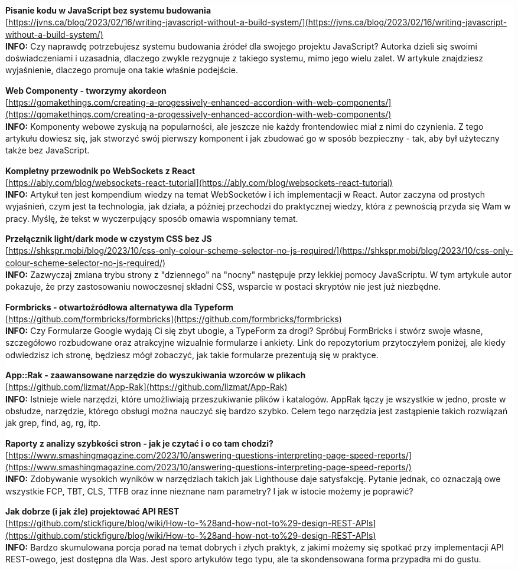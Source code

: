 **Pisanie kodu w JavaScript bez systemu budowania**  
[https://jvns.ca/blog/2023/02/16/writing-javascript-without-a-build-system/](https://jvns.ca/blog/2023/02/16/writing-javascript-without-a-build-system/)  
**INFO:** Czy naprawdę potrzebujesz systemu budowania źródeł dla swojego projektu JavaScript? Autorka dzieli się swoimi doświadczeniami i uzasadnia, dlaczego zwykle rezygnuje z takiego systemu, mimo jego wielu zalet. W artykule znajdziesz wyjaśnienie, dlaczego promuje ona takie właśnie podejście.  

**Web Componenty - tworzymy akordeon**  
[https://gomakethings.com/creating-a-progessively-enhanced-accordion-with-web-components/](https://gomakethings.com/creating-a-progessively-enhanced-accordion-with-web-components/)  
**INFO:** Komponenty webowe zyskują na popularności, ale jeszcze nie każdy frontendowiec miał z nimi do czynienia. Z tego artykułu dowiesz się, jak stworzyć swój pierwszy komponent i jak zbudować go w sposób bezpieczny - tak, aby był użyteczny także bez JavaScript.  

**Kompletny przewodnik po WebSockets z React**  
[https://ably.com/blog/websockets-react-tutorial](https://ably.com/blog/websockets-react-tutorial)  
**INFO:** Artykuł ten jest kompendium wiedzy na temat WebSocketów i ich implementacji w React. Autor zaczyna od prostych wyjaśnień, czym jest ta technologia, jak działa, a później przechodzi do praktycznej wiedzy, która z pewnością przyda się Wam w pracy. Myślę, że tekst w wyczerpujący sposób omawia wspomniany temat.  

**Przełącznik light/dark mode w czystym CSS bez JS**  
[https://shkspr.mobi/blog/2023/10/css-only-colour-scheme-selector-no-js-required/](https://shkspr.mobi/blog/2023/10/css-only-colour-scheme-selector-no-js-required/)  
**INFO:** Zazwyczaj zmiana trybu strony z "dziennego" na "nocny" następuje przy lekkiej pomocy JavaScriptu. W tym artykule autor pokazuje, że przy zastosowaniu nowoczesnej składni CSS, wsparcie w postaci skryptów nie jest już niezbędne.  

**Formbricks - otwartoźródłowa alternatywa dla Typeform**  
[https://github.com/formbricks/formbricks](https://github.com/formbricks/formbricks)  
**INFO:** Czy Formularze Google wydają Ci się zbyt ubogie, a TypeForm za drogi? Spróbuj FormBricks i stwórz swoje własne, szczegółowo rozbudowane oraz atrakcyjne wizualnie formularze i ankiety. Link do repozytorium przytoczyłem poniżej, ale kiedy odwiedzisz ich stronę, będziesz mógł zobaczyć, jak takie formularze prezentują się w praktyce.  

**App::Rak - zaawansowane narzędzie do wyszukiwania wzorców w plikach**  
[https://github.com/lizmat/App-Rak](https://github.com/lizmat/App-Rak)  
**INFO:** Istnieje wiele narzędzi, które umożliwiają przeszukiwanie plików i katalogów. AppRak łączy je wszystkie w jedno, proste w obsłudze, narzędzie, którego obsługi można nauczyć się bardzo szybko. Celem tego narzędzia jest zastąpienie takich rozwiązań jak grep, find, ag, rg, itp.  

**Raporty z analizy szybkości stron - jak je czytać i o co tam chodzi?**  
[https://www.smashingmagazine.com/2023/10/answering-questions-interpreting-page-speed-reports/](https://www.smashingmagazine.com/2023/10/answering-questions-interpreting-page-speed-reports/)  
**INFO:** Zdobywanie wysokich wyników w narzędziach takich jak Lighthouse daje satysfakcję. Pytanie jednak, co oznaczają owe wszystkie FCP, TBT, CLS, TTFB oraz inne nieznane nam parametry? I jak w istocie możemy je poprawić?  

**Jak dobrze (i jak źle) projektować API REST**  
[https://github.com/stickfigure/blog/wiki/How-to-%28and-how-not-to%29-design-REST-APIs](https://github.com/stickfigure/blog/wiki/How-to-%28and-how-not-to%29-design-REST-APIs)  
**INFO:** Bardzo skumulowana porcja porad na temat dobrych i złych praktyk, z jakimi możemy się spotkać przy implementacji API REST-owego, jest dostępna dla Was. Jest sporo artykułów tego typu, ale ta skondensowana forma przypadła mi do gustu.  
